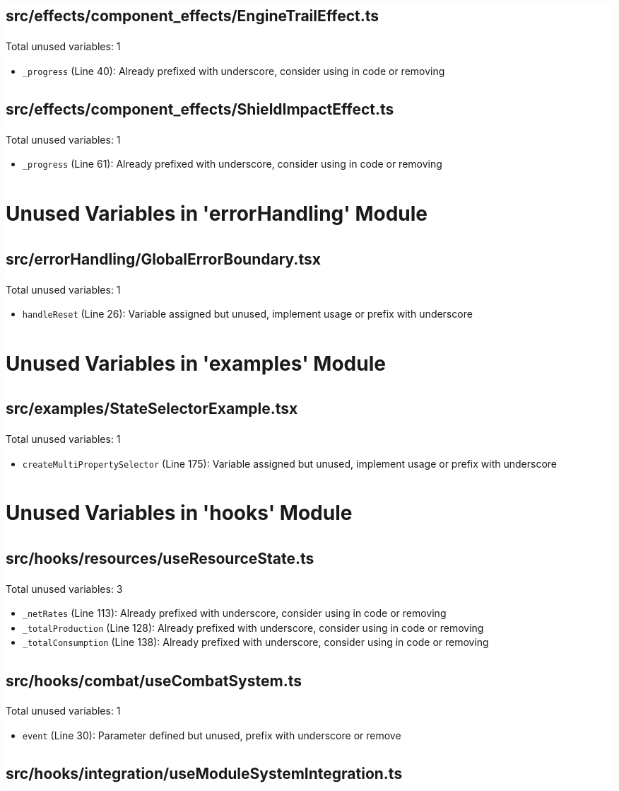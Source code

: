 ## src/effects/component_effects/EngineTrailEffect.ts

Total unused variables: 1

- `_progress` (Line 40): Already prefixed with underscore, consider using in code or removing

## src/effects/component_effects/ShieldImpactEffect.ts

Total unused variables: 1

- `_progress` (Line 61): Already prefixed with underscore, consider using in code or removing

# Unused Variables in 'errorHandling' Module

## src/errorHandling/GlobalErrorBoundary.tsx

Total unused variables: 1

- `handleReset` (Line 26): Variable assigned but unused, implement usage or prefix with underscore

# Unused Variables in 'examples' Module

## src/examples/StateSelectorExample.tsx

Total unused variables: 1

- `createMultiPropertySelector` (Line 175): Variable assigned but unused, implement usage or prefix with underscore

# Unused Variables in 'hooks' Module

## src/hooks/resources/useResourceState.ts

Total unused variables: 3

- `_netRates` (Line 113): Already prefixed with underscore, consider using in code or removing
- `_totalProduction` (Line 128): Already prefixed with underscore, consider using in code or removing
- `_totalConsumption` (Line 138): Already prefixed with underscore, consider using in code or removing

## src/hooks/combat/useCombatSystem.ts

Total unused variables: 1

- `event` (Line 30): Parameter defined but unused, prefix with underscore or remove

## src/hooks/integration/useModuleSystemIntegration.ts
